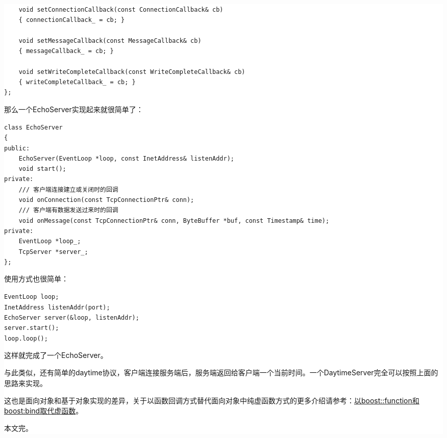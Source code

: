 	    void setConnectionCallback(const ConnectionCallback& cb)
	    { connectionCallback_ = cb; }
	
	    void setMessageCallback(const MessageCallback& cb)
	    { messageCallback_ = cb; }
	
	    void setWriteCompleteCallback(const WriteCompleteCallback& cb)
	    { writeCompleteCallback_ = cb; }
	};

那么一个EchoServer实现起来就很简单了：

	class EchoServer
	{
	public:
	    EchoServer(EventLoop *loop, const InetAddress& listenAddr);
	    void start();
	private:
		/// 客户端连接建立或关闭时的回调
	    void onConnection(const TcpConnectionPtr& conn);
		/// 客户端有数据发送过来时的回调
	    void onMessage(const TcpConnectionPtr& conn, ByteBuffer *buf, const Timestamp& time);
	private:
	    EventLoop *loop_;
	    TcpServer *server_;
	};

使用方式也很简单：

    EventLoop loop;
    InetAddress listenAddr(port);
    EchoServer server(&loop, listenAddr);
    server.start();
    loop.loop();
这样就完成了一个EchoServer。


与此类似，还有简单的daytime协议，客户端连接服务端后，服务端返回给客户端一个当前时间。一个DaytimeServer完全可以按照上面的思路来实现。


这也是面向对象和基于对象实现的差异，关于以函数回调方式替代面向对象中纯虚函数方式的更多介绍请参考：[以boost::function和boost:bind取代虚函数](http://blog.csdn.net/solstice/article/details/3066268)。

本文完。